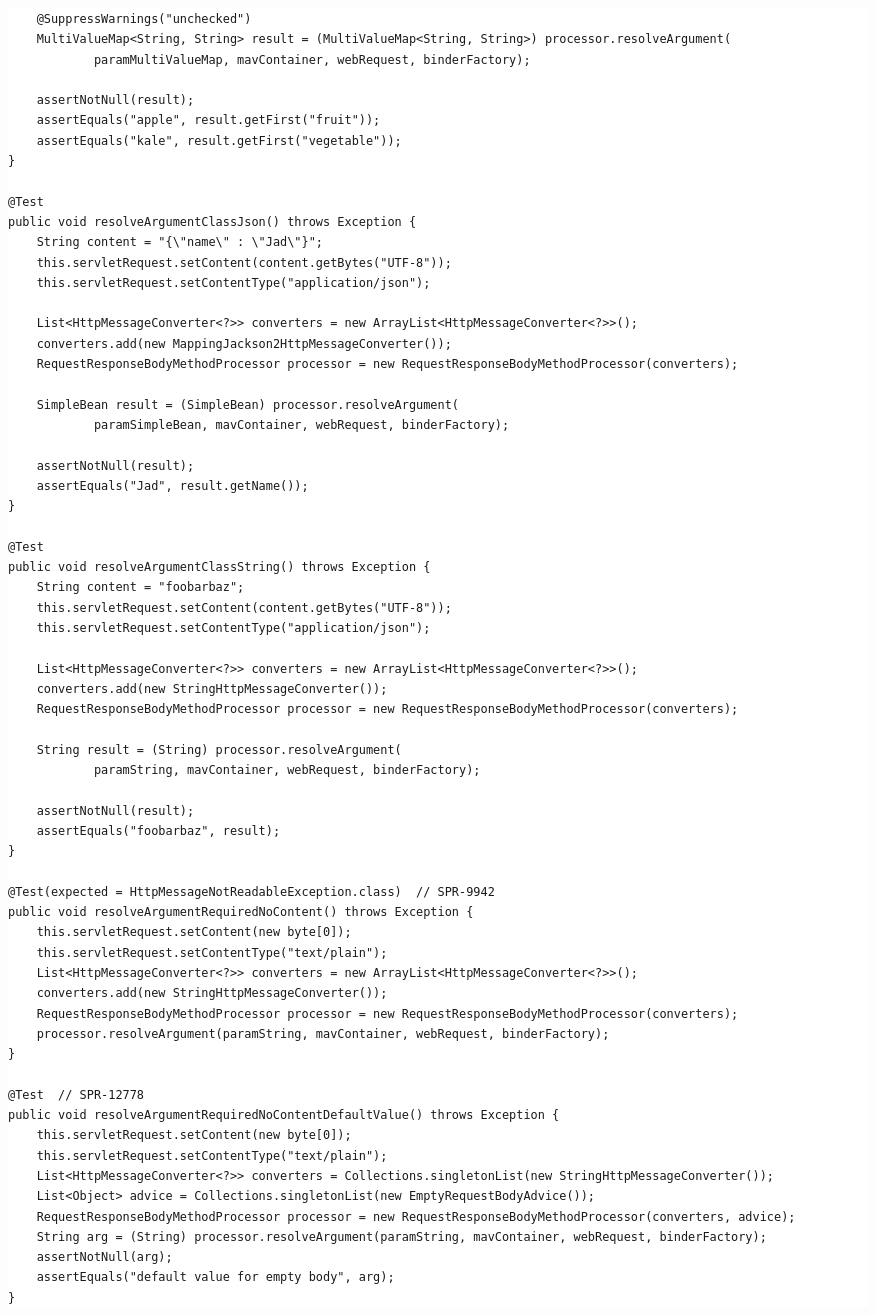 		@SuppressWarnings("unchecked")
		MultiValueMap<String, String> result = (MultiValueMap<String, String>) processor.resolveArgument(
				paramMultiValueMap, mavContainer, webRequest, binderFactory);

		assertNotNull(result);
		assertEquals("apple", result.getFirst("fruit"));
		assertEquals("kale", result.getFirst("vegetable"));
	}

	@Test
	public void resolveArgumentClassJson() throws Exception {
		String content = "{\"name\" : \"Jad\"}";
		this.servletRequest.setContent(content.getBytes("UTF-8"));
		this.servletRequest.setContentType("application/json");

		List<HttpMessageConverter<?>> converters = new ArrayList<HttpMessageConverter<?>>();
		converters.add(new MappingJackson2HttpMessageConverter());
		RequestResponseBodyMethodProcessor processor = new RequestResponseBodyMethodProcessor(converters);

		SimpleBean result = (SimpleBean) processor.resolveArgument(
				paramSimpleBean, mavContainer, webRequest, binderFactory);

		assertNotNull(result);
		assertEquals("Jad", result.getName());
	}

	@Test
	public void resolveArgumentClassString() throws Exception {
		String content = "foobarbaz";
		this.servletRequest.setContent(content.getBytes("UTF-8"));
		this.servletRequest.setContentType("application/json");

		List<HttpMessageConverter<?>> converters = new ArrayList<HttpMessageConverter<?>>();
		converters.add(new StringHttpMessageConverter());
		RequestResponseBodyMethodProcessor processor = new RequestResponseBodyMethodProcessor(converters);

		String result = (String) processor.resolveArgument(
				paramString, mavContainer, webRequest, binderFactory);

		assertNotNull(result);
		assertEquals("foobarbaz", result);
	}

	@Test(expected = HttpMessageNotReadableException.class)  // SPR-9942
	public void resolveArgumentRequiredNoContent() throws Exception {
		this.servletRequest.setContent(new byte[0]);
		this.servletRequest.setContentType("text/plain");
		List<HttpMessageConverter<?>> converters = new ArrayList<HttpMessageConverter<?>>();
		converters.add(new StringHttpMessageConverter());
		RequestResponseBodyMethodProcessor processor = new RequestResponseBodyMethodProcessor(converters);
		processor.resolveArgument(paramString, mavContainer, webRequest, binderFactory);
	}

	@Test  // SPR-12778
	public void resolveArgumentRequiredNoContentDefaultValue() throws Exception {
		this.servletRequest.setContent(new byte[0]);
		this.servletRequest.setContentType("text/plain");
		List<HttpMessageConverter<?>> converters = Collections.singletonList(new StringHttpMessageConverter());
		List<Object> advice = Collections.singletonList(new EmptyRequestBodyAdvice());
		RequestResponseBodyMethodProcessor processor = new RequestResponseBodyMethodProcessor(converters, advice);
		String arg = (String) processor.resolveArgument(paramString, mavContainer, webRequest, binderFactory);
		assertNotNull(arg);
		assertEquals("default value for empty body", arg);
	}
